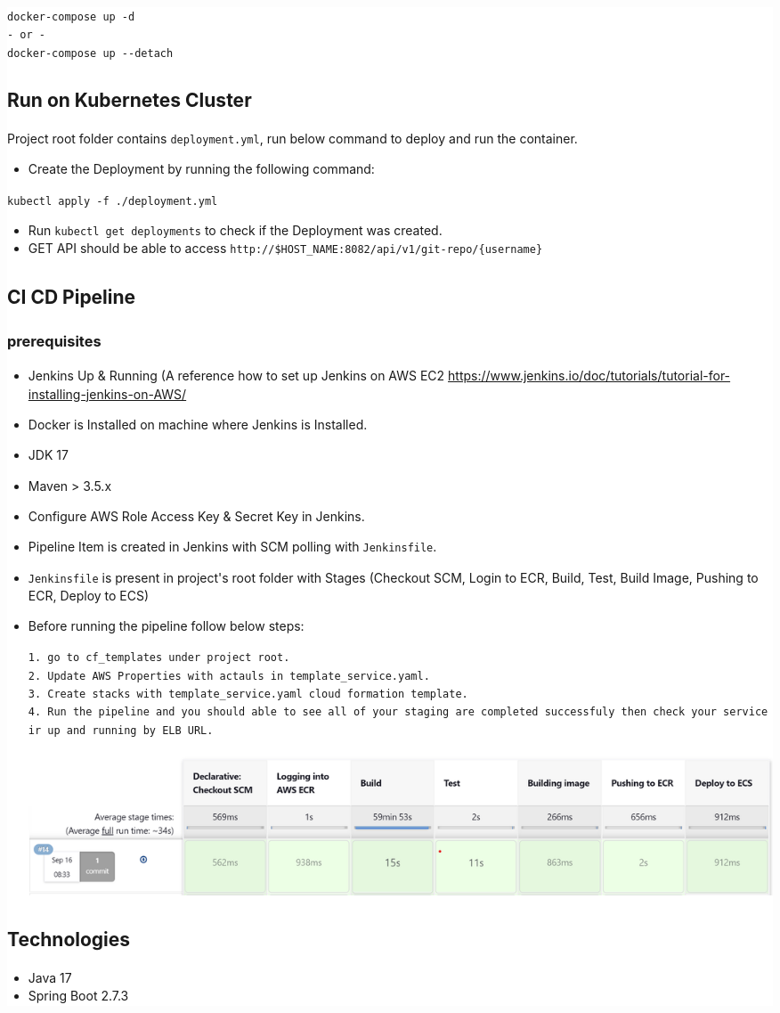 ``` 
docker-compose up -d
- or -
docker-compose up --detach
  ```

## Run on Kubernetes Cluster

Project root folder contains `````deployment.yml`````, run below command to deploy and run the container.
* Create the Deployment by running the following command:
```` 
kubectl apply -f ./deployment.yml
````
* Run ````kubectl get deployments```` to check if the Deployment was created.
* GET API should be able to access ````http://$HOST_NAME:8082/api/v1/git-repo/{username}````

## CI CD Pipeline

### prerequisites ###
* Jenkins Up & Running  (A reference how to set up Jenkins on AWS EC2 https://www.jenkins.io/doc/tutorials/tutorial-for-installing-jenkins-on-AWS/
* Docker is Installed on machine where Jenkins is Installed.
* JDK 17
* Maven > 3.5.x
* Configure AWS Role Access Key & Secret Key in Jenkins.
* Pipeline Item is created in Jenkins with SCM polling with ```Jenkinsfile```.
* ```Jenkinsfile``` is present in project's root folder with Stages (Checkout SCM, Login to ECR, Build, Test, Build Image, Pushing to ECR, Deploy to ECS)
* Before running the pipeline follow below steps:
                   
      1. go to cf_templates under project root.
      2. Update AWS Properties with actauls in template_service.yaml.
      3. Create stacks with template_service.yaml cloud formation template.
      4. Run the pipeline and you should able to see all of your staging are completed successfuly then check your service ir up and running by ELB URL.

  ![Jenkin Pipeline Status](assets/images/Jenkin_pipeline.png)

## Technologies

* Java 17
* Spring Boot 2.7.3

